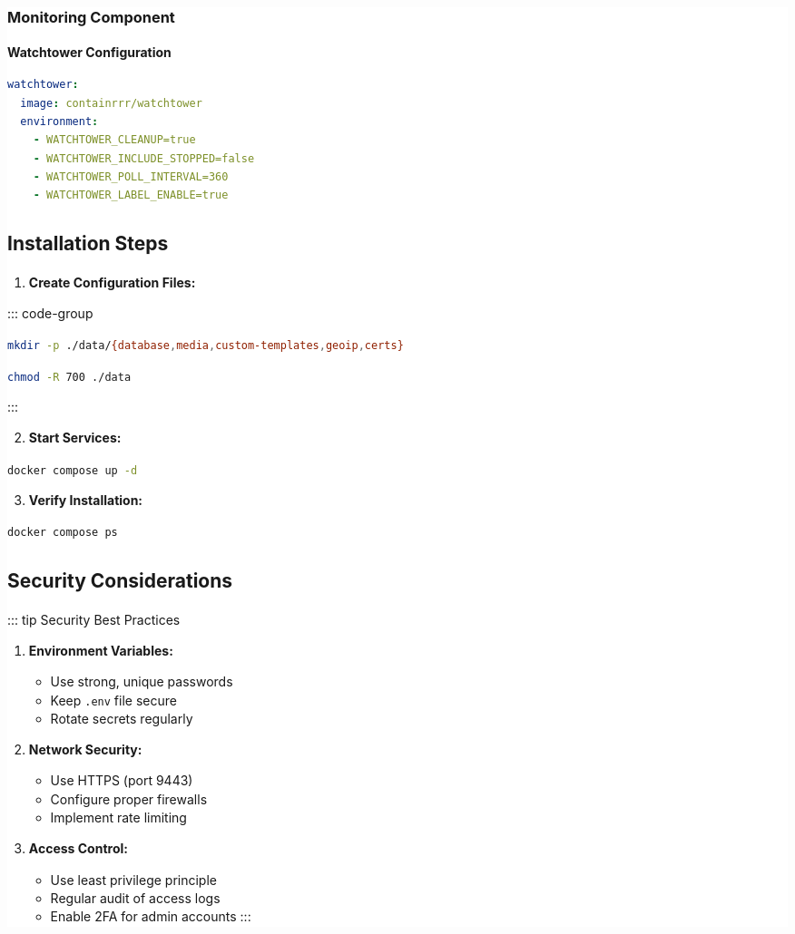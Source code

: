 ### Monitoring Component

**Watchtower Configuration**
```yaml
watchtower:
  image: containrrr/watchtower
  environment:
    - WATCHTOWER_CLEANUP=true
    - WATCHTOWER_INCLUDE_STOPPED=false
    - WATCHTOWER_POLL_INTERVAL=360
    - WATCHTOWER_LABEL_ENABLE=true
```

## Installation Steps

1. **Create Configuration Files:**

::: code-group
```sh [Create Directories]
mkdir -p ./data/{database,media,custom-templates,geoip,certs}
```

```sh [Set Permissions]
chmod -R 700 ./data
```
:::

2. **Start Services:**
```bash
docker compose up -d
```

3. **Verify Installation:**
```bash
docker compose ps
```

## Security Considerations

::: tip Security Best Practices
1. **Environment Variables:**
   - Use strong, unique passwords
   - Keep `.env` file secure
   - Rotate secrets regularly

2. **Network Security:**
   - Use HTTPS (port 9443)
   - Configure proper firewalls
   - Implement rate limiting

3. **Access Control:**
   - Use least privilege principle
   - Regular audit of access logs
   - Enable 2FA for admin accounts
:::

